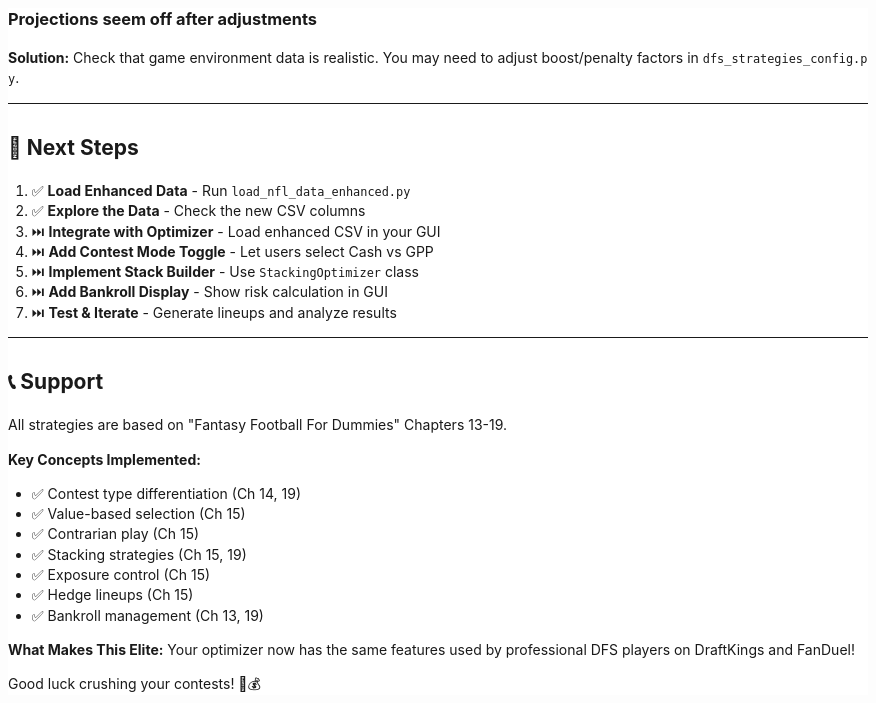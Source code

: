 ### Projections seem off after adjustments
**Solution:** Check that game environment data is realistic. You may need to adjust boost/penalty factors in `dfs_strategies_config.py`.

---

## 🎯 Next Steps

1. ✅ **Load Enhanced Data** - Run `load_nfl_data_enhanced.py`
2. ✅ **Explore the Data** - Check the new CSV columns
3. ⏭️ **Integrate with Optimizer** - Load enhanced CSV in your GUI
4. ⏭️ **Add Contest Mode Toggle** - Let users select Cash vs GPP
5. ⏭️ **Implement Stack Builder** - Use `StackingOptimizer` class
6. ⏭️ **Add Bankroll Display** - Show risk calculation in GUI
7. ⏭️ **Test & Iterate** - Generate lineups and analyze results

---

## 📞 Support

All strategies are based on "Fantasy Football For Dummies" Chapters 13-19.

**Key Concepts Implemented:**
- ✅ Contest type differentiation (Ch 14, 19)
- ✅ Value-based selection (Ch 15)
- ✅ Contrarian play (Ch 15)
- ✅ Stacking strategies (Ch 15, 19)
- ✅ Exposure control (Ch 15)
- ✅ Hedge lineups (Ch 15)
- ✅ Bankroll management (Ch 13, 19)

**What Makes This Elite:**
Your optimizer now has the same features used by professional DFS players on DraftKings and FanDuel!

Good luck crushing your contests! 🏈💰

